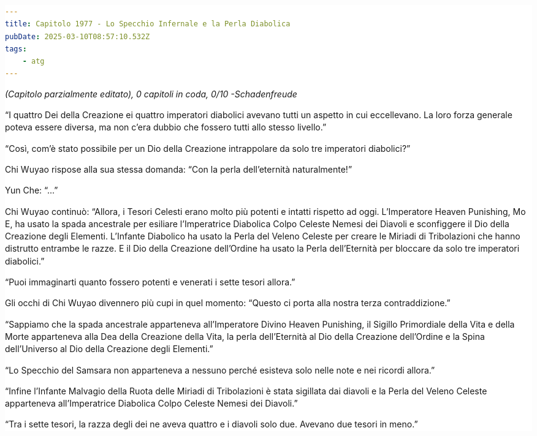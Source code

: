```yaml
---
title: Capitolo 1977 - Lo Specchio Infernale e la Perla Diabolica
pubDate: 2025-03-10T08:57:10.532Z
tags:
    - atg
---
```



<em>(Capitolo parzialmente editato),
0 capitoli in coda, 0/10
-Schadenfreude</em>


“I quattro Dei della Creazione ei quattro imperatori diabolici avevano tutti un aspetto in cui eccellevano. La loro forza generale poteva essere diversa, ma non c’era dubbio che fossero tutti allo stesso livello.”


“Così, com’è stato possibile per un Dio della Creazione intrappolare da solo tre imperatori diabolici?”


Chi Wuyao rispose alla sua stessa domanda: “Con la perla dell’eternità naturalmente!”


Yun Che: “...”


Chi Wuyao continuò: “Allora, i Tesori Celesti erano molto più potenti e intatti rispetto ad oggi. L’Imperatore Heaven Punishing, Mo E, ha usato la spada ancestrale per esiliare l’Imperatrice Diabolica Colpo Celeste Nemesi dei Diavoli e sconfiggere il Dio della Creazione degli Elementi. L’Infante Diabolico ha usato la Perla del Veleno Celeste per creare le Miriadi di Tribolazioni che hanno distrutto entrambe le razze. E il Dio della Creazione dell’Ordine ha usato la Perla dell’Eternità per bloccare da solo tre imperatori diabolici.”


“Puoi immaginarti quanto fossero potenti e venerati i sette tesori allora.”


Gli occhi di Chi Wuyao divennero più cupi in quel momento: “Questo ci porta alla nostra terza contraddizione.”


“Sappiamo che la spada ancestrale apparteneva all’Imperatore Divino Heaven Punishing, il Sigillo Primordiale della Vita e della Morte apparteneva alla Dea della Creazione della Vita, la perla dell’Eternità al Dio della Creazione dell’Ordine e la Spina dell’Universo al Dio della Creazione degli Elementi.”


“Lo Specchio del Samsara non apparteneva a nessuno perché esisteva solo nelle note e nei ricordi allora.”


“Infine l’Infante Malvagio della Ruota delle Miriadi di Tribolazioni è stata sigillata dai diavoli e la Perla del Veleno Celeste apparteneva all’Imperatrice Diabolica Colpo Celeste Nemesi dei Diavoli.”


“Tra i sette tesori, la razza degli dei ne aveva quattro e i diavoli solo due. Avevano due tesori in meno.”

